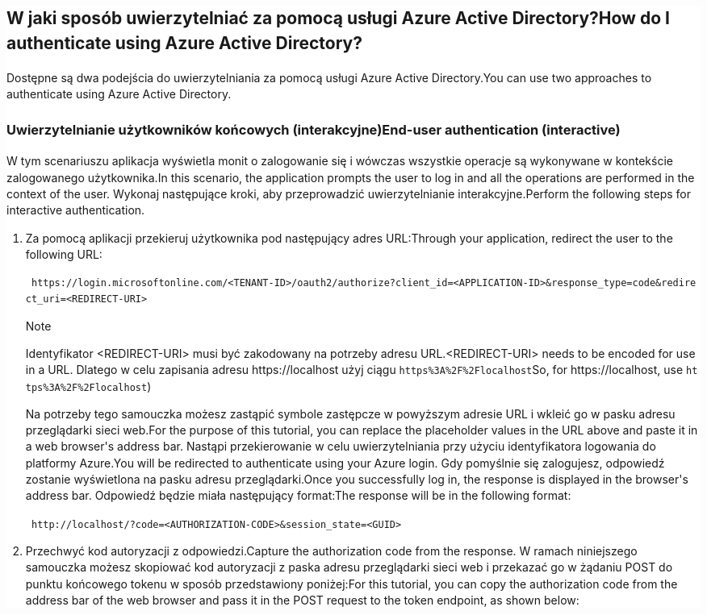 ## <a name="how-do-i-authenticate-using-azure-active-directory"></a><span data-ttu-id="9024e-125">W jaki sposób uwierzytelniać za pomocą usługi Azure Active Directory?</span><span class="sxs-lookup"><span data-stu-id="9024e-125">How do I authenticate using Azure Active Directory?</span></span>
<span data-ttu-id="9024e-126">Dostępne są dwa podejścia do uwierzytelniania za pomocą usługi Azure Active Directory.</span><span class="sxs-lookup"><span data-stu-id="9024e-126">You can use two approaches to authenticate using Azure Active Directory.</span></span>

### <a name="end-user-authentication-interactive"></a><span data-ttu-id="9024e-127">Uwierzytelnianie użytkowników końcowych (interakcyjne)</span><span class="sxs-lookup"><span data-stu-id="9024e-127">End-user authentication (interactive)</span></span>
<span data-ttu-id="9024e-128">W tym scenariuszu aplikacja wyświetla monit o zalogowanie się i wówczas wszystkie operacje są wykonywane w kontekście zalogowanego użytkownika.</span><span class="sxs-lookup"><span data-stu-id="9024e-128">In this scenario, the application prompts the user to log in and all the operations are performed in the context of the user.</span></span> <span data-ttu-id="9024e-129">Wykonaj następujące kroki, aby przeprowadzić uwierzytelnianie interakcyjne.</span><span class="sxs-lookup"><span data-stu-id="9024e-129">Perform the following steps for interactive authentication.</span></span>

1. <span data-ttu-id="9024e-130">Za pomocą aplikacji przekieruj użytkownika pod następujący adres URL:</span><span class="sxs-lookup"><span data-stu-id="9024e-130">Through your application, redirect the user to the following URL:</span></span>
   
        https://login.microsoftonline.com/<TENANT-ID>/oauth2/authorize?client_id=<APPLICATION-ID>&response_type=code&redirect_uri=<REDIRECT-URI>
   
   > [!NOTE]
   > <span data-ttu-id="9024e-131">Identyfikator \<REDIRECT-URI> musi być zakodowany na potrzeby adresu URL.</span><span class="sxs-lookup"><span data-stu-id="9024e-131">\<REDIRECT-URI> needs to be encoded for use in a URL.</span></span> <span data-ttu-id="9024e-132">Dlatego w celu zapisania adresu https://localhost użyj ciągu `https%3A%2F%2Flocalhost`</span><span class="sxs-lookup"><span data-stu-id="9024e-132">So, for https://localhost, use `https%3A%2F%2Flocalhost`)</span></span>
   > 
   > 
   
    <span data-ttu-id="9024e-133">Na potrzeby tego samouczka możesz zastąpić symbole zastępcze w powyższym adresie URL i wkleić go w pasku adresu przeglądarki sieci web.</span><span class="sxs-lookup"><span data-stu-id="9024e-133">For the purpose of this tutorial, you can replace the placeholder values in the URL above and paste it in a web browser's address bar.</span></span> <span data-ttu-id="9024e-134">Nastąpi przekierowanie w celu uwierzytelniania przy użyciu identyfikatora logowania do platformy Azure.</span><span class="sxs-lookup"><span data-stu-id="9024e-134">You will be redirected to authenticate using your Azure login.</span></span> <span data-ttu-id="9024e-135">Gdy pomyślnie się zalogujesz, odpowiedź zostanie wyświetlona na pasku adresu przeglądarki.</span><span class="sxs-lookup"><span data-stu-id="9024e-135">Once you successfully log in, the response is displayed in the browser's address bar.</span></span> <span data-ttu-id="9024e-136">Odpowiedź będzie miała następujący format:</span><span class="sxs-lookup"><span data-stu-id="9024e-136">The response will be in the following format:</span></span>
   
        http://localhost/?code=<AUTHORIZATION-CODE>&session_state=<GUID>
2. <span data-ttu-id="9024e-137">Przechwyć kod autoryzacji z odpowiedzi.</span><span class="sxs-lookup"><span data-stu-id="9024e-137">Capture the authorization code from the response.</span></span> <span data-ttu-id="9024e-138">W ramach niniejszego samouczka możesz skopiować kod autoryzacji z paska adresu przeglądarki sieci web i przekazać go w żądaniu POST do punktu końcowego tokenu w sposób przedstawiony poniżej:</span><span class="sxs-lookup"><span data-stu-id="9024e-138">For this tutorial, you can copy the authorization code from the address bar of the web browser and pass it in the POST request to the token endpoint, as shown below:</span></span>
   